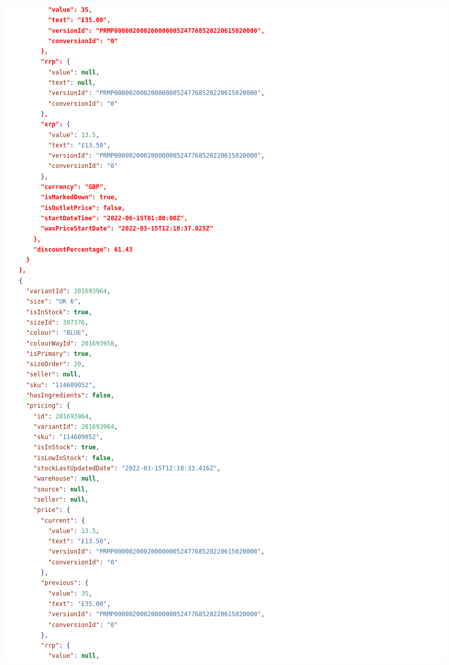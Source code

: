 ```json
            "value": 35,
            "text": "£35.00",
            "versionId": "PRMP000002000200000005247768520220615020000",
            "conversionId": "0"
          },
          "rrp": {
            "value": null,
            "text": null,
            "versionId": "PRMP000002000200000005247768520220615020000",
            "conversionId": "0"
          },
          "xrp": {
            "value": 13.5,
            "text": "£13.50",
            "versionId": "PRMP000002000200000005247768520220615020000",
            "conversionId": "0"
          },
          "currency": "GBP",
          "isMarkedDown": true,
          "isOutletPrice": false,
          "startDateTime": "2022-06-15T01:00:00Z",
          "wasPriceStartDate": "2022-03-15T12:18:37.025Z"
        },
        "discountPercentage": 61.43
      }
    },
    {
      "variantId": 201693964,
      "size": "UK 6",
      "isInStock": true,
      "sizeId": 387376,
      "colour": "BLUE",
      "colourWayId": 201693958,
      "isPrimary": true,
      "sizeOrder": 20,
      "seller": null,
      "sku": "114609052",
      "hasIngredients": false,
      "pricing": {
        "id": 201693964,
        "variantId": 201693964,
        "sku": "114609052",
        "isInStock": true,
        "isLowInStock": false,
        "stockLastUpdatedDate": "2022-03-15T12:18:33.416Z",
        "warehouse": null,
        "source": null,
        "seller": null,
        "price": {
          "current": {
            "value": 13.5,
            "text": "£13.50",
            "versionId": "PRMP000002000200000005247768520220615020000",
            "conversionId": "0"
          },
          "previous": {
            "value": 35,
            "text": "£35.00",
            "versionId": "PRMP000002000200000005247768520220615020000",
            "conversionId": "0"
          },
          "rrp": {
            "value": null,
```